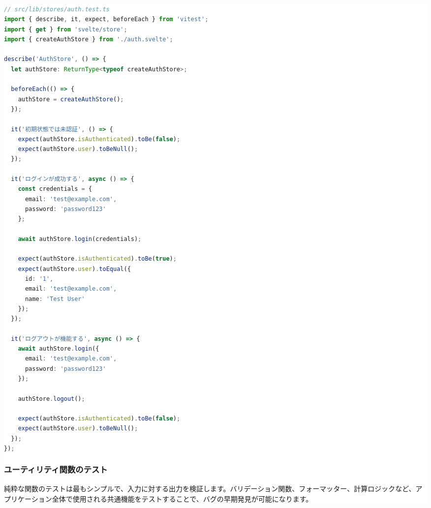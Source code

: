 ```typescript
// src/lib/stores/auth.test.ts
import { describe, it, expect, beforeEach } from 'vitest';
import { get } from 'svelte/store';
import { createAuthStore } from './auth.svelte';

describe('AuthStore', () => {
  let authStore: ReturnType<typeof createAuthStore>;
  
  beforeEach(() => {
    authStore = createAuthStore();
  });
  
  it('初期状態では未認証', () => {
    expect(authStore.isAuthenticated).toBe(false);
    expect(authStore.user).toBeNull();
  });
  
  it('ログインが成功する', async () => {
    const credentials = {
      email: 'test@example.com',
      password: 'password123'
    };
    
    await authStore.login(credentials);
    
    expect(authStore.isAuthenticated).toBe(true);
    expect(authStore.user).toEqual({
      id: '1',
      email: 'test@example.com',
      name: 'Test User'
    });
  });
  
  it('ログアウトが機能する', async () => {
    await authStore.login({
      email: 'test@example.com',
      password: 'password123'
    });
    
    authStore.logout();
    
    expect(authStore.isAuthenticated).toBe(false);
    expect(authStore.user).toBeNull();
  });
});
```

### ユーティリティ関数のテスト

純粋な関数のテストは最もシンプルで、入力に対する出力を検証します。バリデーション関数、フォーマッター、計算ロジックなど、アプリケーション全体で使用される共通機能をテストすることで、バグの早期発見が可能になります。
